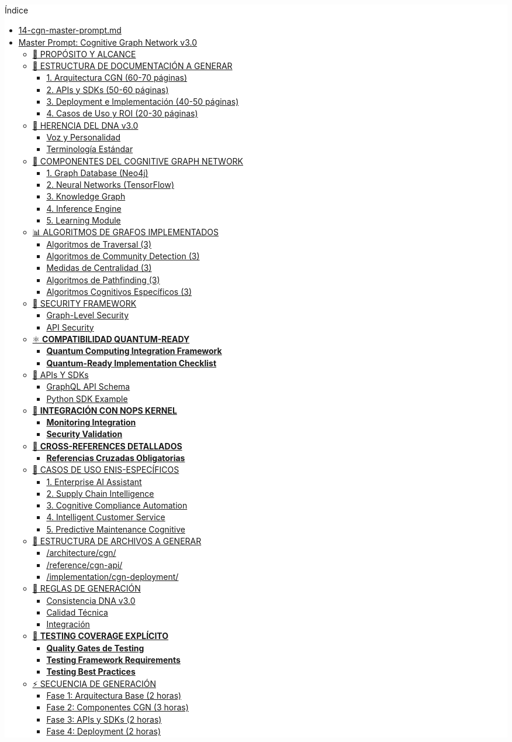 

Índice

- [14-cgn-master-prompt.md](#14-cgn-master-promptmd)
- [Master Prompt: Cognitive Graph Network v3.0](#master-prompt-cognitive-graph-network-v30)
  - [🎯 PROPÓSITO Y ALCANCE](#-prop%C3%93sito-y-alcance)
  - [📑 ESTRUCTURA DE DOCUMENTACIÓN A GENERAR](#-estructura-de-documentaci%C3%93n-a-generar)
    - [1. Arquitectura CGN (60-70 páginas)](#1-arquitectura-cgn-60-70-p%C3%A1ginas)
    - [2. APIs y SDKs (50-60 páginas)](#2-apis-y-sdks-50-60-p%C3%A1ginas)
    - [3. Deployment e Implementación (40-50 páginas)](#3-deployment-e-implementaci%C3%B3n-40-50-p%C3%A1ginas)
    - [4. Casos de Uso y ROI (20-30 páginas)](#4-casos-de-uso-y-roi-20-30-p%C3%A1ginas)
  - [🧬 HERENCIA DEL DNA v3.0](#-herencia-del-dna-v30)
    - [Voz y Personalidad](#voz-y-personalidad)
    - [Terminología Estándar](#terminolog%C3%ADa-est%C3%A1ndar)
  - [🧠 COMPONENTES DEL COGNITIVE GRAPH NETWORK](#-componentes-del-cognitive-graph-network)
    - [1. Graph Database (Neo4j)](#1-graph-database-neo4j)
    - [2. Neural Networks (TensorFlow)](#2-neural-networks-tensorflow)
    - [3. Knowledge Graph](#3-knowledge-graph)
    - [4. Inference Engine](#4-inference-engine)
    - [5. Learning Module](#5-learning-module)
  - [📊 ALGORITMOS DE GRAFOS IMPLEMENTADOS](#-algoritmos-de-grafos-implementados)
    - [Algoritmos de Traversal (3)](#algoritmos-de-traversal-3)
    - [Algoritmos de Community Detection (3)](#algoritmos-de-community-detection-3)
    - [Medidas de Centralidad (3)](#medidas-de-centralidad-3)
    - [Algoritmos de Pathfinding (3)](#algoritmos-de-pathfinding-3)
    - [Algoritmos Cognitivos Específicos (3)](#algoritmos-cognitivos-espec%C3%ADficos-3)
  - [🔐 SECURITY FRAMEWORK](#-security-framework)
    - [Graph-Level Security](#graph-level-security)
    - [API Security](#api-security)
  - [⚛️ **COMPATIBILIDAD QUANTUM-READY**](#-compatibilidad-quantum-ready)
    - [**Quantum Computing Integration Framework**](#quantum-computing-integration-framework)
    - [**Quantum-Ready Implementation Checklist**](#quantum-ready-implementation-checklist)
  - [🔧 APIs Y SDKs](#-apis-y-sdks)
    - [GraphQL API Schema](#graphql-api-schema)
    - [Python SDK Example](#python-sdk-example)
  - [🔄 **INTEGRACIÓN CON NOPS KERNEL**](#-integraci%C3%93n-con-nops-kernel)
    - [**Monitoring Integration**](#monitoring-integration)
    - [**Security Validation**](#security-validation)
  - [🔗 **CROSS-REFERENCES DETALLADOS**](#-cross-references-detallados)
    - [**Referencias Cruzadas Obligatorias**](#referencias-cruzadas-obligatorias)
  - [💼 CASOS DE USO ENIS-ESPECÍFICOS](#-casos-de-uso-enis-espec%C3%8Dficos)
    - [1. Enterprise AI Assistant](#1-enterprise-ai-assistant)
    - [2. Supply Chain Intelligence](#2-supply-chain-intelligence)
    - [3. Cognitive Compliance Automation](#3-cognitive-compliance-automation)
    - [4. Intelligent Customer Service](#4-intelligent-customer-service)
    - [5. Predictive Maintenance Cognitive](#5-predictive-maintenance-cognitive)
  - [📁 ESTRUCTURA DE ARCHIVOS A GENERAR](#-estructura-de-archivos-a-generar)
    - [/architecture/cgn/](#architecturecgn)
    - [/reference/cgn-api/](#referencecgn-api)
    - [/implementation/cgn-deployment/](#implementationcgn-deployment)
  - [🔧 REGLAS DE GENERACIÓN](#-reglas-de-generaci%C3%93n)
    - [Consistencia DNA v3.0](#consistencia-dna-v30)
    - [Calidad Técnica](#calidad-t%C3%A9cnica)
    - [Integración](#integraci%C3%B3n)
  - [🧪 **TESTING COVERAGE EXPLÍCITO**](#-testing-coverage-expl%C3%8Dcito)
    - [**Quality Gates de Testing**](#quality-gates-de-testing)
    - [**Testing Framework Requirements**](#testing-framework-requirements)
    - [**Testing Best Practices**](#testing-best-practices)
  - [⚡ SECUENCIA DE GENERACIÓN](#-secuencia-de-generaci%C3%93n)
    - [Fase 1: Arquitectura Base (2 horas)](#fase-1-arquitectura-base-2-horas)
    - [Fase 2: Componentes CGN (3 horas)](#fase-2-componentes-cgn-3-horas)
    - [Fase 3: APIs y SDKs (2 horas)](#fase-3-apis-y-sdks-2-horas)
    - [Fase 4: Deployment (2 horas)](#fase-4-deployment-2-horas)